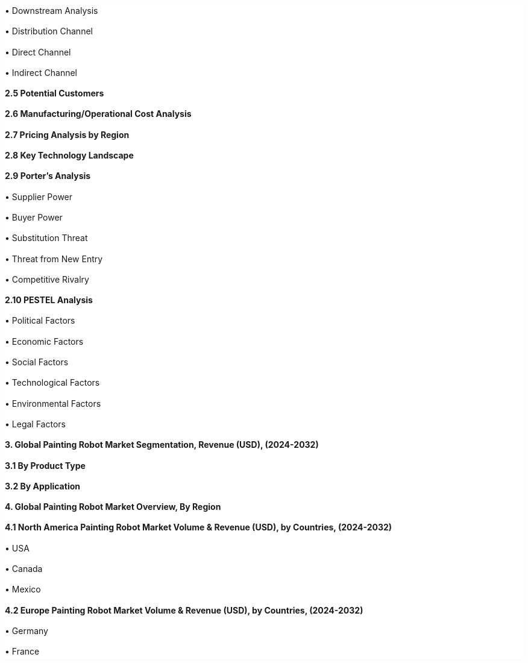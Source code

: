 • Downstream Analysis

• Distribution Channel

• Direct Channel

• Indirect Channel

<strong>2.5 Potential Customers</strong>

<strong>2.6 Manufacturing/Operational Cost Analysis</strong>

<strong>2.7 Pricing Analysis by Region</strong>

<strong>2.8 Key Technology Landscape</strong>

<strong>2.9 Porter’s Analysis</strong>

• Supplier Power

• Buyer Power

• Substitution Threat

• Threat from New Entry

• Competitive Rivalry

<strong>2.10 PESTEL Analysis</strong>

• Political Factors

• Economic Factors

• Social Factors

• Technological Factors

• Environmental Factors

• Legal Factors

<strong>3. Global Painting Robot Market Segmentation, Revenue (USD), (2024-2032)</strong>

<strong>3.1 By Product Type</strong>

<strong>3.2 By Application</strong>

<strong>4. Global Painting Robot Market Overview, By Region</strong>

<strong>4.1 North America Painting Robot Market Volume &amp; Revenue (USD), by Countries, (2024-2032)</strong>

• USA

• Canada

• Mexico

<strong>4.2 Europe Painting Robot Market Volume &amp; Revenue (USD), by Countries, (2024-2032)</strong>

• Germany

• France

